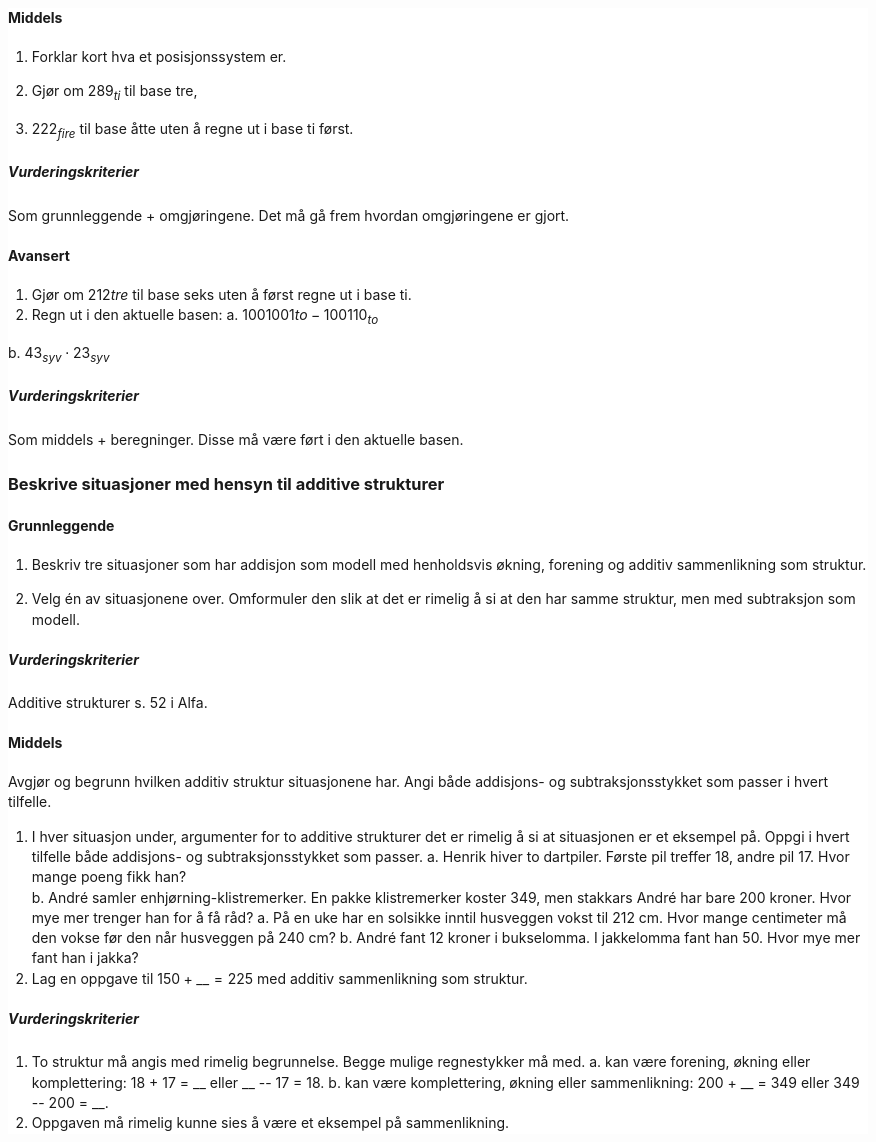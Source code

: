 #### Middels

1. Forklar kort hva et posisjonssystem er.

2. Gjør om $289_{ti}$ til base tre,
3. $222_{fire}$ til base åtte uten å regne ut i base ti først.

##### Vurderingskriterier

Som grunnleggende + omgjøringene. Det må gå frem hvordan omgjøringene er gjort.

#### Avansert

1. Gjør om  $212{tre}$ til base seks uten å først regne ut i base ti.
2. Regn ut i den aktuelle basen:
a.  $1001001{to} - 100110_{to}$  

b.  $43_{syv} \cdot 23_{syv}$

##### Vurderingskriterier

Som middels + beregninger. Disse må være ført i den aktuelle basen.

### Beskrive situasjoner med hensyn til additive strukturer

#### Grunnleggende

1. Beskriv tre situasjoner som har addisjon som modell med henholdsvis økning, forening og additiv sammenlikning som struktur.

2. Velg én av situasjonene over. Omformuler den slik at det er rimelig å si at den har samme struktur, men med subtraksjon som modell.

##### Vurderingskriterier

Additive strukturer s. 52 i Alfa.

#### Middels

Avgjør og begrunn hvilken additiv struktur situasjonene har. Angi både addisjons- og subtraksjonsstykket som passer i hvert tilfelle.

1. I hver situasjon under, argumenter for to additive strukturer det er rimelig å si at situasjonen er et eksempel på. Oppgi i hvert tilfelle både addisjons- og subtraksjonsstykket som passer.
a. Henrik hiver to dartpiler. Første pil treffer $18$, andre pil $17$. Hvor mange poeng fikk han?  
b. André samler enhjørning-klistremerker. En pakke klistremerker koster $349$, men stakkars André har bare $200$ kroner. Hvor mye mer trenger han for å få råd?
a. På en uke har en solsikke inntil husveggen vokst til 212 cm. Hvor mange centimeter må den vokse før den når husveggen på 240 cm?
b. André fant 12 kroner i bukselomma. I jakkelomma fant han 50. Hvor mye mer fant han i jakka?  
2. Lag en oppgave til $150 + {\_\_} =225$ med additiv sammenlikning som struktur.

##### Vurderingskriterier

1. To struktur må angis med rimelig begrunnelse. Begge mulige regnestykker må med.
a. kan være forening, økning eller komplettering: 18 + 17 = \_\_ eller \_\_ -- 17 = 18.
b. kan være komplettering, økning eller sammenlikning: 200 + \_\_ = 349 eller 349 -- 200 = \_\_.
2. Oppgaven må rimelig kunne sies å være et eksempel på sammenlikning.
